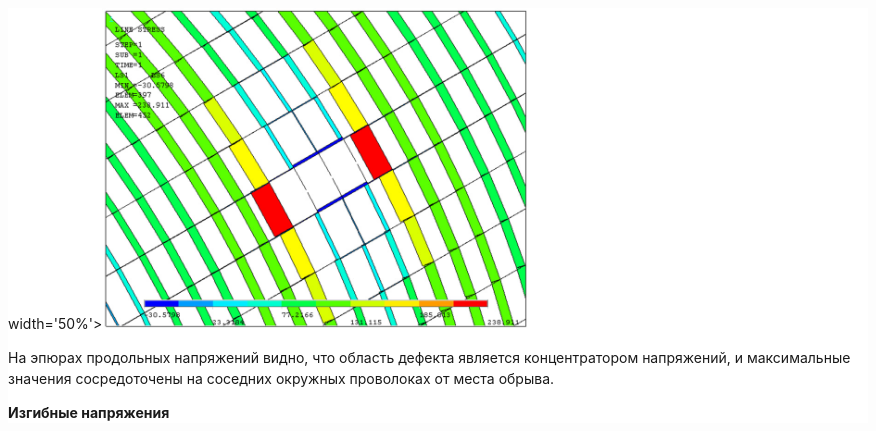   width='50%'><img src="./images/stress-axial-3break.jpg"
  alt="Эпюра продольных напряжений при трех обрывах"
  width='49.7%'>

На эпюрах продольных напряжений видно, что область дефекта является концентратором напряжений, и максимальные значения сосредоточены на соседних окружных проволоках от места обрыва. 

**Изгибные напряжения**
